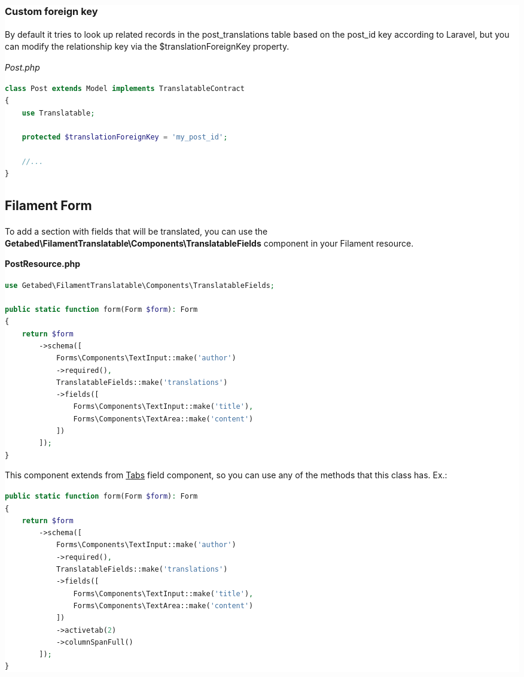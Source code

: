 ### Custom foreign key

By default it tries to look up related records in the post_translations table based on the post_id key according to Laravel, but you can modify the relationship key via the $translationForeignKey property.

*Post.php*

```php
class Post extends Model implements TranslatableContract
{
    use Translatable;

    protected $translationForeignKey = 'my_post_id'; 
    
    //...
}
```

## Filament Form

To add a section with fields that will be translated, you can use the **Getabed\FilamentTranslatable\Components\TranslatableFields** component in your Filament resource.

**PostResource.php**

```php
use Getabed\FilamentTranslatable\Components\TranslatableFields;

public static function form(Form $form): Form
{
    return $form
        ->schema([
            Forms\Components\TextInput::make('author')
            ->required(),
            TranslatableFields::make('translations')
            ->fields([
                Forms\Components\TextInput::make('title'),
                Forms\Components\TextArea::make('content')
            ])
        ]);
}
```
This component extends from [Tabs](https://filamentphp.com/docs/2.x/forms/layout#tabs) field component, so you can use any of the methods that this class has. Ex.:

```php
public static function form(Form $form): Form
{
    return $form
        ->schema([
            Forms\Components\TextInput::make('author')
            ->required(),
            TranslatableFields::make('translations')
            ->fields([
                Forms\Components\TextInput::make('title'),
                Forms\Components\TextArea::make('content')
            ])
            ->activetab(2)
            ->columnSpanFull()
        ]);
}
```
